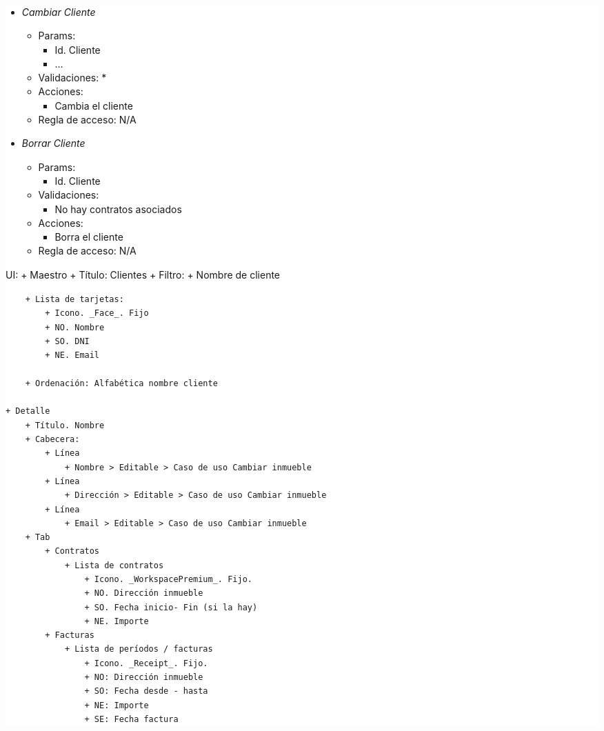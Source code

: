 + _Cambiar Cliente_
    * Params:
        * Id. Cliente
        * ...
    * Validaciones:
        * 
    * Acciones:
        * Cambia el cliente
    * Regla de acceso: N/A

+ _Borrar Cliente_
    * Params:
        * Id. Cliente
    * Validaciones:
        * No hay contratos asociados
    * Acciones:
        * Borra el cliente
    * Regla de acceso: N/A

UI:
    + Maestro
        + Título: Clientes
        + Filtro:
            + Nombre de cliente

        + Lista de tarjetas:
            + Icono. _Face_. Fijo
            + NO. Nombre
            + SO. DNI
            + NE. Email
        
        + Ordenación: Alfabética nombre cliente

    + Detalle
        + Título. Nombre
        + Cabecera:
            + Línea
                + Nombre > Editable > Caso de uso Cambiar inmueble
            + Línea
                + Dirección > Editable > Caso de uso Cambiar inmueble
            + Línea
                + Email > Editable > Caso de uso Cambiar inmueble
        + Tab
            + Contratos
                + Lista de contratos
                    + Icono. _WorkspacePremium_. Fijo.
                    + NO. Dirección inmueble
                    + SO. Fecha inicio- Fin (si la hay)
                    + NE. Importe
            + Facturas
                + Lista de períodos / facturas
                    + Icono. _Receipt_. Fijo.
                    + NO: Dirección inmueble
                    + SO: Fecha desde - hasta
                    + NE: Importe
                    + SE: Fecha factura
